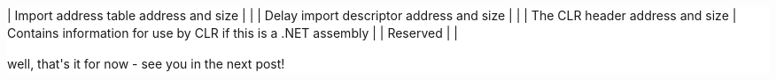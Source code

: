 | Import address table address and size |  |
| Delay import descriptor address and size |  |
| The CLR header address and size | Contains information for use by CLR if this is a .NET assembly |
| Reserved |  |



well, that's it for now - see you in the next post!